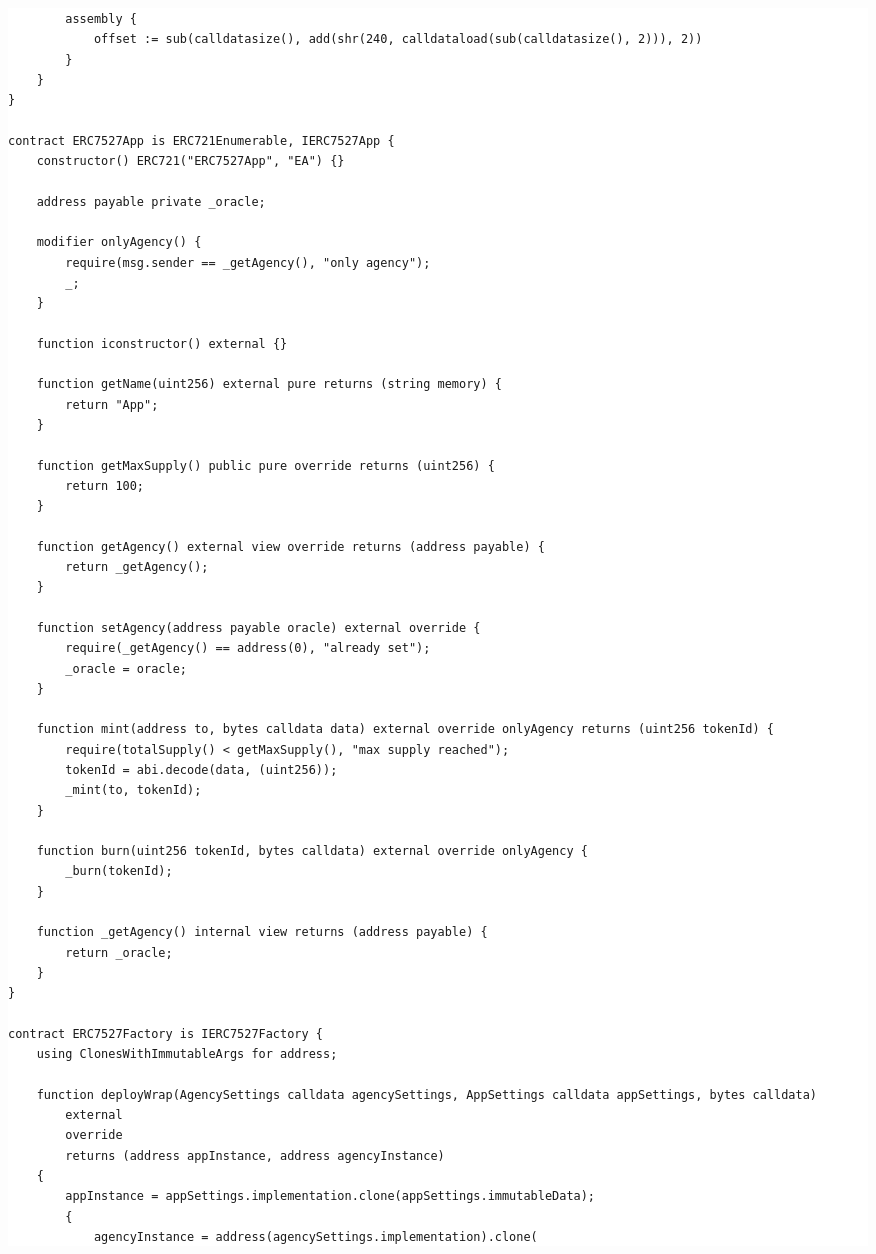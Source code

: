 ```
        assembly {
            offset := sub(calldatasize(), add(shr(240, calldataload(sub(calldatasize(), 2))), 2))
        }
    }
}

contract ERC7527App is ERC721Enumerable, IERC7527App {
    constructor() ERC721("ERC7527App", "EA") {}

    address payable private _oracle;

    modifier onlyAgency() {
        require(msg.sender == _getAgency(), "only agency");
        _;
    }

    function iconstructor() external {}

    function getName(uint256) external pure returns (string memory) {
        return "App";
    }

    function getMaxSupply() public pure override returns (uint256) {
        return 100;
    }

    function getAgency() external view override returns (address payable) {
        return _getAgency();
    }

    function setAgency(address payable oracle) external override {
        require(_getAgency() == address(0), "already set");
        _oracle = oracle;
    }

    function mint(address to, bytes calldata data) external override onlyAgency returns (uint256 tokenId) {
        require(totalSupply() < getMaxSupply(), "max supply reached");
        tokenId = abi.decode(data, (uint256));
        _mint(to, tokenId);
    }

    function burn(uint256 tokenId, bytes calldata) external override onlyAgency {
        _burn(tokenId);
    }

    function _getAgency() internal view returns (address payable) {
        return _oracle;
    }
}

contract ERC7527Factory is IERC7527Factory {
    using ClonesWithImmutableArgs for address;

    function deployWrap(AgencySettings calldata agencySettings, AppSettings calldata appSettings, bytes calldata)
        external
        override
        returns (address appInstance, address agencyInstance)
    {
        appInstance = appSettings.implementation.clone(appSettings.immutableData);
        {
            agencyInstance = address(agencySettings.implementation).clone(
```